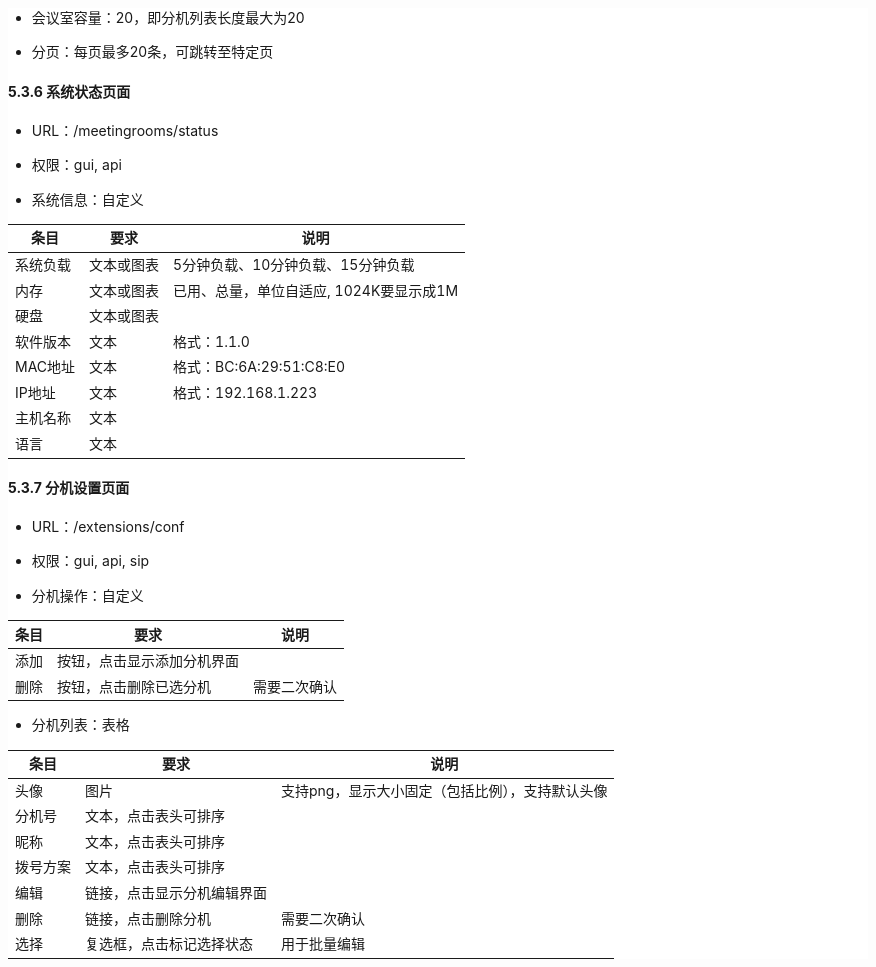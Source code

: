 - 会议室容量：20，即分机列表长度最大为20

- 分页：每页最多20条，可跳转至特定页

#### 5.3.6 系统状态页面

- URL：/meetingrooms/status

- 权限：gui, api

- 系统信息：自定义

| 条目     | 要求       | 说明                                    |
|----------|------------|-----------------------------------------|
| 系统负载 | 文本或图表 | 5分钟负载、10分钟负载、15分钟负载       |
| 内存     | 文本或图表 | 已用、总量，单位自适应, 1024K要显示成1M |
| 硬盘     | 文本或图表 |                                         |
| 软件版本 | 文本       | 格式：1.1.0                             |
| MAC地址  | 文本       | 格式：BC:6A:29:51:C8:E0                 |
| IP地址   | 文本       | 格式：192.168.1.223                     |
| 主机名称 | 文本       |                                         |
| 语言     | 文本       |                                         |

#### 5.3.7 分机设置页面

- URL：/extensions/conf

- 权限：gui, api, sip

- 分机操作：自定义

| 条目 | 要求                       | 说明         |
|------|----------------------------|--------------|
| 添加 | 按钮，点击显示添加分机界面 |              |
| 删除 | 按钮，点击删除已选分机     | 需要二次确认 |

- 分机列表：表格

| 条目     | 要求                       | 说明                                            |
|----------|----------------------------|-------------------------------------------------|
| 头像     | 图片                       | 支持png，显示大小固定（包括比例），支持默认头像 |
| 分机号   | 文本，点击表头可排序       |                                                 |
| 昵称     | 文本，点击表头可排序       |                                                 |
| 拨号方案 | 文本，点击表头可排序       |                                                 |
| 编辑     | 链接，点击显示分机编辑界面 |                                                 |
| 删除     | 链接，点击删除分机         | 需要二次确认                                    |
| 选择     | 复选框，点击标记选择状态   | 用于批量编辑                                    |
